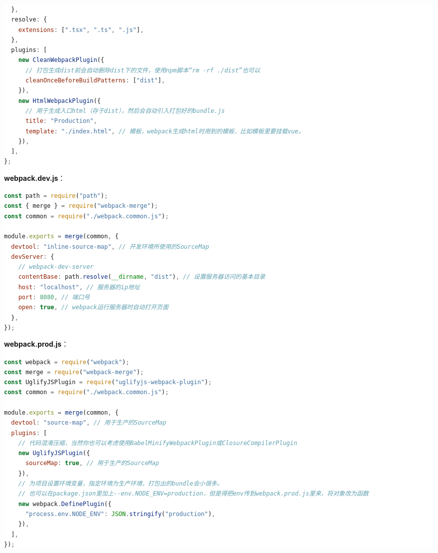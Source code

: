 ```js
  },
  resolve: {
    extensions: [".tsx", ".ts", ".js"],
  },
  plugins: [
    new CleanWebpackPlugin({
      // 打包生成dist前会自动删除dist下的文件，使用npm脚本“rm -rf ./dist”也可以
      cleanOnceBeforeBuildPatterns: ["dist"],
    }),
    new HtmlWebpackPlugin({
      // 用于生成入口html（存于dist），然后会自动引入打包好的bundle.js
      title: "Production",
      template: "./index.html", // 模板，webpack生成html时用到的模板，比如模板里要挂载vue。
    }),
  ],
};
```

**webpack.dev.js**：

```js
const path = require("path");
const { merge } = require("webpack-merge");
const common = require("./webpack.common.js");

module.exports = merge(common, {
  devtool: "inline-source-map", // 开发环境所使用的SourceMap
  devServer: {
    // webpack-dev-server
    contentBase: path.resolve(__dirname, "dist"), // 设置服务器访问的基本目录
    host: "localhost", // 服务器的ip地址
    port: 8080, // 端口号
    open: true, // webpack运行服务器时自动打开页面
  },
});
```

**webpack.prod.js**：

```js
const webpack = require("webpack");
const merge = require("webpack-merge");
const UglifyJSPlugin = require("uglifyjs-webpack-plugin");
const common = require("./webpack.common.js");

module.exports = merge(common, {
  devtool: "source-map", // 用于生产的SourceMap
  plugins: [
    // 代码混淆压缩，当然你也可以考虑使用BabelMinifyWebpackPlugin或ClosureCompilerPlugin
    new UglifyJSPlugin({
      sourceMap: true, // 用于生产的SourceMap
    }),
    // 为项目设置环境变量，指定环境为生产环境，打包出的bundle会小很多。
    // 也可以在package.json里加上--env.NODE_ENV=production，但是得把env传到webpack.prod.js里来，将对象改为函数
    new webpack.DefinePlugin({
      "process.env.NODE_ENV": JSON.stringify("production"),
    }),
  ],
});
```
